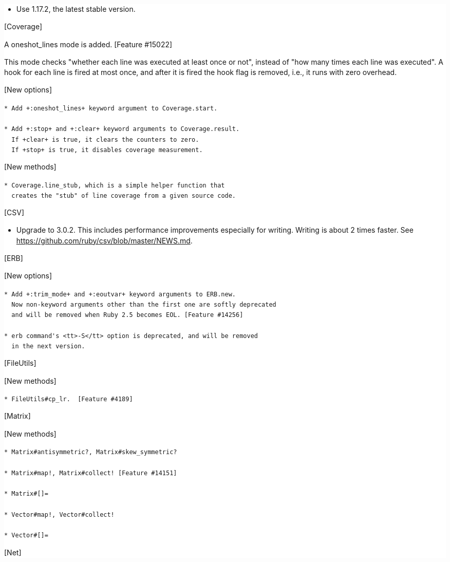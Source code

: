   * Use 1.17.2, the latest stable version.

[Coverage]

  A oneshot_lines mode is added.  [Feature #15022]

  This mode checks "whether each line was executed at least once or not",
  instead of "how many times each line was executed".
  A hook for each line is fired at most once, and after it is fired
  the hook flag is removed, i.e., it runs with zero overhead.

  [New options]

    * Add +:oneshot_lines+ keyword argument to Coverage.start.

    * Add +:stop+ and +:clear+ keyword arguments to Coverage.result.
      If +clear+ is true, it clears the counters to zero.
      If +stop+ is true, it disables coverage measurement.

  [New methods]

    * Coverage.line_stub, which is a simple helper function that
      creates the "stub" of line coverage from a given source code.

[CSV]

  * Upgrade to 3.0.2. This includes performance improvements especially
    for writing. Writing is about 2 times faster.
    See https://github.com/ruby/csv/blob/master/NEWS.md.

[ERB]

  [New options]

    * Add +:trim_mode+ and +:eoutvar+ keyword arguments to ERB.new.
      Now non-keyword arguments other than the first one are softly deprecated
      and will be removed when Ruby 2.5 becomes EOL. [Feature #14256]

    * erb command's <tt>-S</tt> option is deprecated, and will be removed
      in the next version.

[FileUtils]

  [New methods]

    * FileUtils#cp_lr.  [Feature #4189]

[Matrix]

  [New methods]

    * Matrix#antisymmetric?, Matrix#skew_symmetric?

    * Matrix#map!, Matrix#collect! [Feature #14151]

    * Matrix#[]=

    * Vector#map!, Vector#collect!

    * Vector#[]=

[Net]
